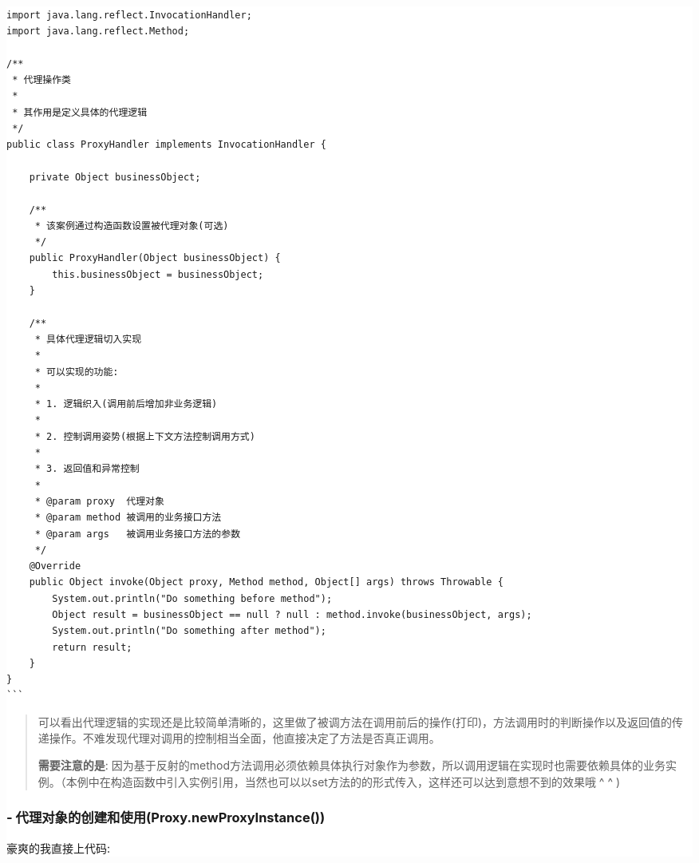 	import java.lang.reflect.InvocationHandler;
	import java.lang.reflect.Method;
	
	/**
	 * 代理操作类
	 *
	 * 其作用是定义具体的代理逻辑
	 */
	public class ProxyHandler implements InvocationHandler {
	
	    private Object businessObject;
	
	    /**
	     * 该案例通过构造函数设置被代理对象(可选)
	     */
	    public ProxyHandler(Object businessObject) {
	        this.businessObject = businessObject;
	    }
	
	    /**
	     * 具体代理逻辑切入实现
	     *
	     * 可以实现的功能:
	     *
	     * 1. 逻辑织入(调用前后增加非业务逻辑)
	     *
	     * 2. 控制调用姿势(根据上下文方法控制调用方式)
	     *
	     * 3. 返回值和异常控制
	     *
	     * @param proxy  代理对象
	     * @param method 被调用的业务接口方法
	     * @param args   被调用业务接口方法的参数
	     */
	    @Override
	    public Object invoke(Object proxy, Method method, Object[] args) throws Throwable {
	        System.out.println("Do something before method");
	        Object result = businessObject == null ? null : method.invoke(businessObject, args);
	        System.out.println("Do something after method");
	        return result;
	    }
	}
	```

> 可以看出代理逻辑的实现还是比较简单清晰的，这里做了被调方法在调用前后的操作(打印)，方法调用时的判断操作以及返回值的传递操作。不难发现代理对调用的控制相当全面，他直接决定了方法是否真正调用。
> 
> **需要注意的是**: 因为基于反射的method方法调用必须依赖具体执行对象作为参数，所以调用逻辑在实现时也需要依赖具体的业务实例。（本例中在构造函数中引入实例引用，当然也可以以set方法的的形式传入，这样还可以达到意想不到的效果哦 ^ ^ )


### - 代理对象的创建和使用(Proxy.newProxyInstance())

豪爽的我直接上代码:
